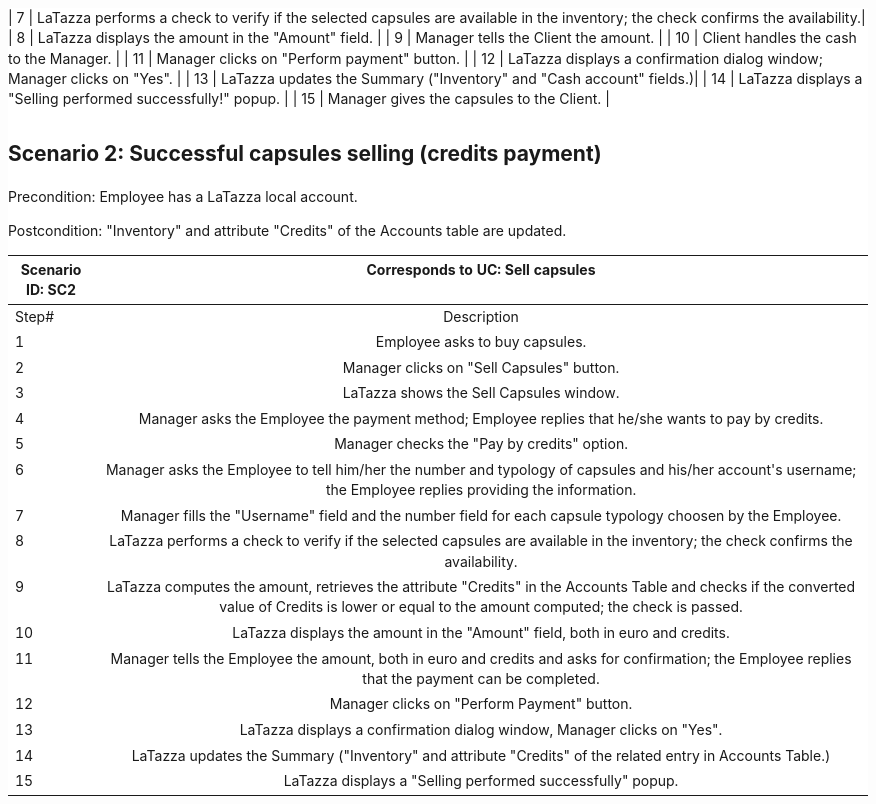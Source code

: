 |  7     | LaTazza performs a check to verify if the selected capsules are available in the inventory; the check confirms the availability.|
|  8     | LaTazza displays the amount in the "Amount" field.  |
|  9     | Manager tells the Client the amount.   |
|  10     | Client handles the cash to the Manager.   |
|  11    | Manager clicks on "Perform payment" button.   |
|  12    | LaTazza displays a confirmation dialog window; Manager clicks on "Yes".     |
|  13    | LaTazza updates the Summary ("Inventory" and "Cash account" fields.)|
|  14    | LaTazza displays a "Selling performed successfully!" popup.  |
|  15    | Manager gives the capsules to the Client. |

## Scenario 2: Successful capsules selling (credits payment)

Precondition: Employee has a LaTazza local account.

Postcondition: "Inventory" and attribute "Credits" of the Accounts table are updated.

| Scenario ID: SC2        | Corresponds to UC: Sell capsules|
| ------------- |:-------------:|
| Step#        | Description  |
|  1     | Employee asks to buy capsules. |
|  2     | Manager clicks on "Sell Capsules" button.|
|  3     | LaTazza shows the Sell Capsules window.  |
|  4     | Manager asks the Employee the payment method; Employee replies that he/she wants to pay by credits. |
|  5     | Manager checks the "Pay by credits" option.  |
|  6     | Manager asks the Employee to tell him/her the number and typology of capsules and his/her account's username; the Employee replies providing the information.|
|  7     | Manager fills the "Username" field and the number field for each capsule typology choosen by the Employee.|
|  8     | LaTazza performs a check to verify if the selected capsules are available in the inventory; the check confirms the availability.|
|  9     | LaTazza computes the amount, retrieves the attribute "Credits" in the Accounts Table and checks if the converted value of Credits is lower or equal to the amount computed; the check is passed. |
|  10     | LaTazza displays the amount in the "Amount" field, both in euro and credits. |
|  11     | Manager tells the Employee the amount, both in euro and credits and asks for confirmation; the Employee replies that the payment can be completed.|
|  12     | Manager clicks on "Perform Payment" button.   |
|  13      | LaTazza displays a confirmation dialog window, Manager clicks on "Yes".   |
|  14    | LaTazza updates the Summary ("Inventory" and attribute "Credits" of the related entry in Accounts Table.)|
|  15   | LaTazza displays a "Selling performed successfully" popup.  |
